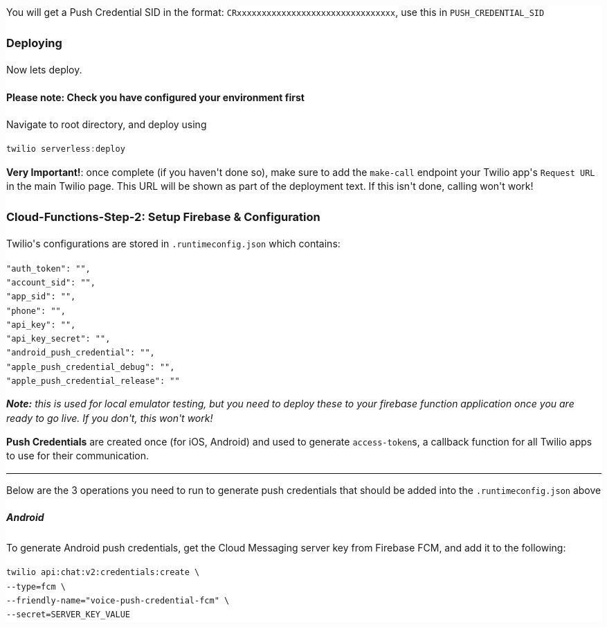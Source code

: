 You will get a Push Credential SID in the format: `CRxxxxxxxxxxxxxxxxxxxxxxxxxxxxxxxx`, use this in `PUSH_CREDENTIAL_SID`

### Deploying

Now lets deploy.

#### Please note:  Check you have configured your environment first

Navigate to root directory, and deploy using

```javascript
twilio serverless:deploy
```

**Very Important!**: once complete (if you haven't done so), make sure to add the `make-call` endpoint your Twilio app's `Request URL` in the main Twilio page. This URL will be shown as part of the deployment text. If this isn't done, calling won't work!


### Cloud-Functions-Step-2: Setup Firebase & Configuration

Twilio's configurations are stored in `.runtimeconfig.json` which contains:

    "auth_token": "",
    "account_sid": "",
    "app_sid": "",
    "phone": "",
    "api_key": "",
    "api_key_secret": "",
    "android_push_credential": "",
    "apple_push_credential_debug": "",
    "apple_push_credential_release": ""

_**Note:** this is used for local emulator testing, but you need to deploy these to your firebase function application once you are ready to go live. If you don't, this won't work!_

**Push Credentials** are created once (for iOS, Android) and used to generate `access-token`s, a callback function for all Twilio apps to use for their communication.

---

Below are the 3 operations you need to run to generate push credentials that should be added into the `.runtimeconfig.json` above

##### Android
To generate Android push credentials, get the Cloud Messaging server key from Firebase FCM, and add it to the following:

```
twilio api:chat:v2:credentials:create \
--type=fcm \
--friendly-name="voice-push-credential-fcm" \
--secret=SERVER_KEY_VALUE
```
